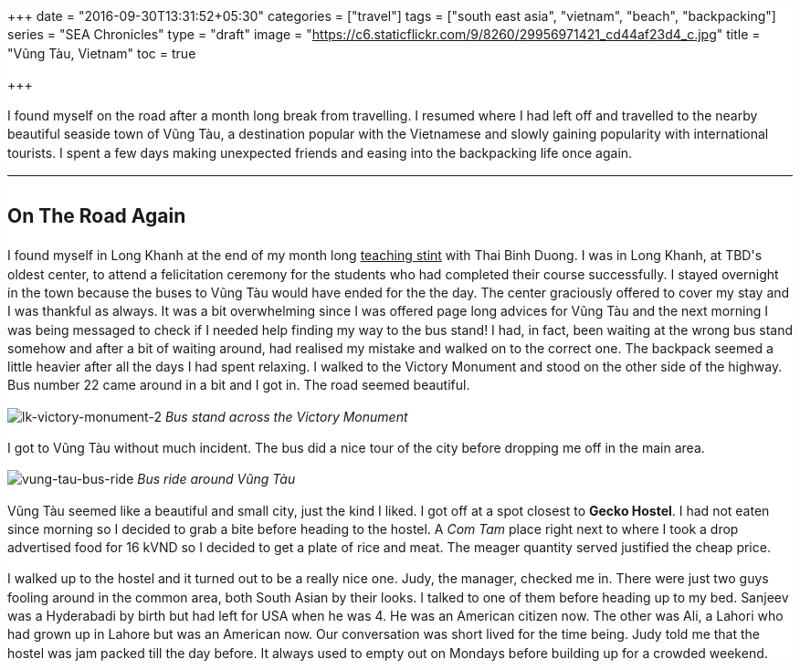 +++
date = "2016-09-30T13:31:52+05:30"
categories = ["travel"]
tags = ["south east asia", "vietnam", "beach", "backpacking"]
series = "SEA Chronicles"
type = "draft"
image = "https://c6.staticflickr.com/9/8260/29956971421_cd44af23d4_c.jpg"
title = "Vũng Tàu, Vietnam"
toc = true

+++

I found myself on the road after a month long break from travelling. I resumed where I had left off and travelled to the nearby beautiful seaside town of Vũng Tàu, a destination popular with the Vietnamese and slowly gaining popularity with international tourists. I spent a few days making unexpected friends and easing into the backpacking life once again.

<hr />


## On The Road Again

I found myself in Long Khanh at the end of my month long [teaching stint](/post/rant/teaching/) with Thai Binh Duong. I was in Long Khanh, at TBD's oldest center, to attend a felicitation ceremony for the students who had completed their course successfully. I stayed overnight in the town because the buses to Vũng Tàu would have ended for the the day. The center graciously offered to cover my stay and I was thankful as always. It was a bit overwhelming since I was offered page long advices for Vũng Tàu and the next morning I was being messaged to check if I needed help finding my way to the bus stand! I had, in fact, been waiting at the wrong bus stand somehow and after a bit of waiting around, had realised my mistake and walked on to the correct one. The backpack seemed a little heavier after all the days I had spent relaxing. I walked to the Victory Monument and stood on the other side of the highway. Bus number 22 came around in a bit and I got in. The road seemed beautiful.

<p class="postimg">
	<img src="https://c7.staticflickr.com/9/8134/29926941742_3a1534a27c.jpg" alt="lk-victory-monument-2">
	<em>Bus stand across the Victory Monument</em>
</p>

I got to Vũng Tàu without much incident. The bus did a nice tour of the city before dropping me off in the main area.

<p class="postimg">
	<img src="https://c2.staticflickr.com/6/5522/29956978841_eac4c38378.jpg" alt="vung-tau-bus-ride">
	<em>Bus ride around Vũng Tàu</em>
</p>

Vũng Tàu seemed like a beautiful and small city, just the kind I liked. I got off at a spot closest to **Gecko Hostel**. I had not eaten since morning so I decided to grab a bite before heading to the hostel. A *Com Tam* place right next to where I took a drop advertised food for 16 kVND so I decided to get a plate of rice and meat. The meager quantity served justified the cheap price.

I walked up to the hostel and it turned out to be a really nice one. Judy, the manager, checked me in. There were just two guys fooling around in the common area, both South Asian by their looks. I talked to one of them before heading up to my bed. Sanjeev was a Hyderabadi by birth but had left for USA when he was 4. He was an American citizen now. The other was Ali, a Lahori who had grown up in Lahore but was an American now. Our conversation was short lived for the time being. Judy told me that the hostel was jam packed till the day before. It always used to empty out on Mondays before building up for a crowded weekend.
